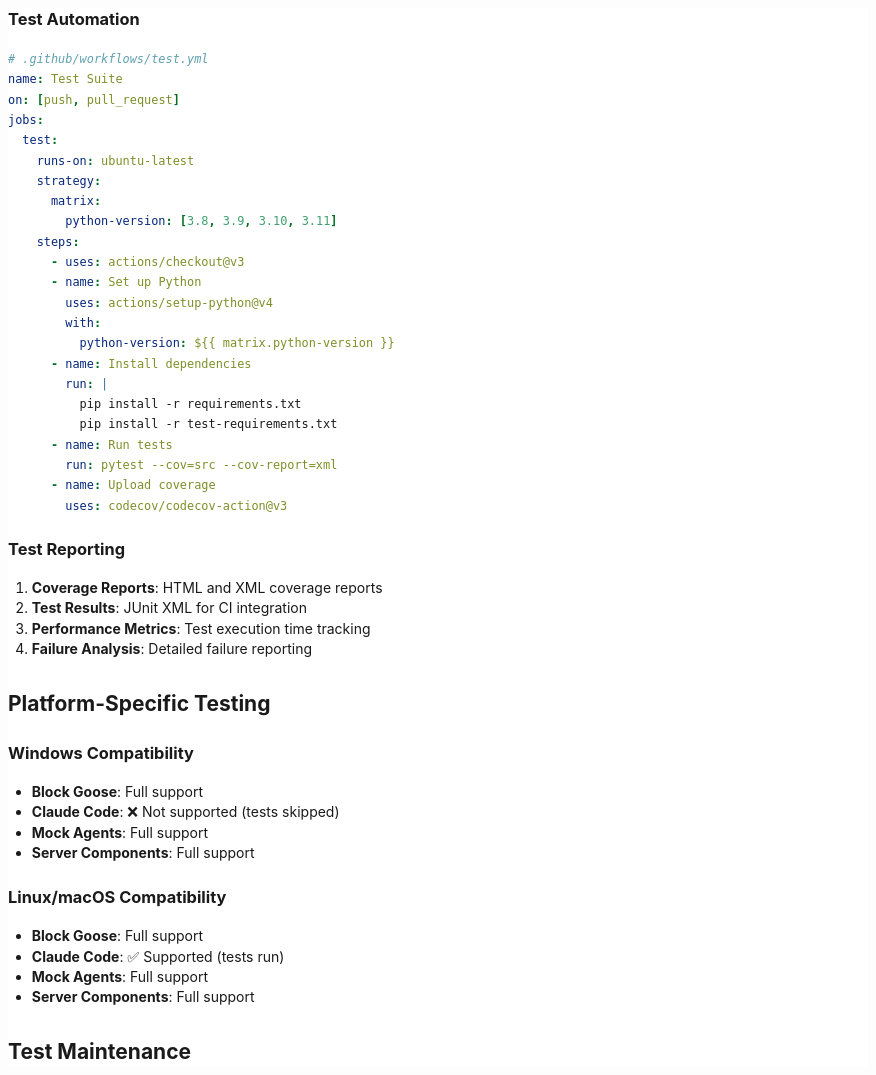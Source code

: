 ### Test Automation

```yaml
# .github/workflows/test.yml
name: Test Suite
on: [push, pull_request]
jobs:
  test:
    runs-on: ubuntu-latest
    strategy:
      matrix:
        python-version: [3.8, 3.9, 3.10, 3.11]
    steps:
      - uses: actions/checkout@v3
      - name: Set up Python
        uses: actions/setup-python@v4
        with:
          python-version: ${{ matrix.python-version }}
      - name: Install dependencies
        run: |
          pip install -r requirements.txt
          pip install -r test-requirements.txt
      - name: Run tests
        run: pytest --cov=src --cov-report=xml
      - name: Upload coverage
        uses: codecov/codecov-action@v3
```

### Test Reporting

1. **Coverage Reports**: HTML and XML coverage reports
2. **Test Results**: JUnit XML for CI integration
3. **Performance Metrics**: Test execution time tracking
4. **Failure Analysis**: Detailed failure reporting

## Platform-Specific Testing

### Windows Compatibility

- **Block Goose**: Full support
- **Claude Code**: ❌ Not supported (tests skipped)
- **Mock Agents**: Full support
- **Server Components**: Full support

### Linux/macOS Compatibility

- **Block Goose**: Full support
- **Claude Code**: ✅ Supported (tests run)
- **Mock Agents**: Full support
- **Server Components**: Full support

## Test Maintenance
